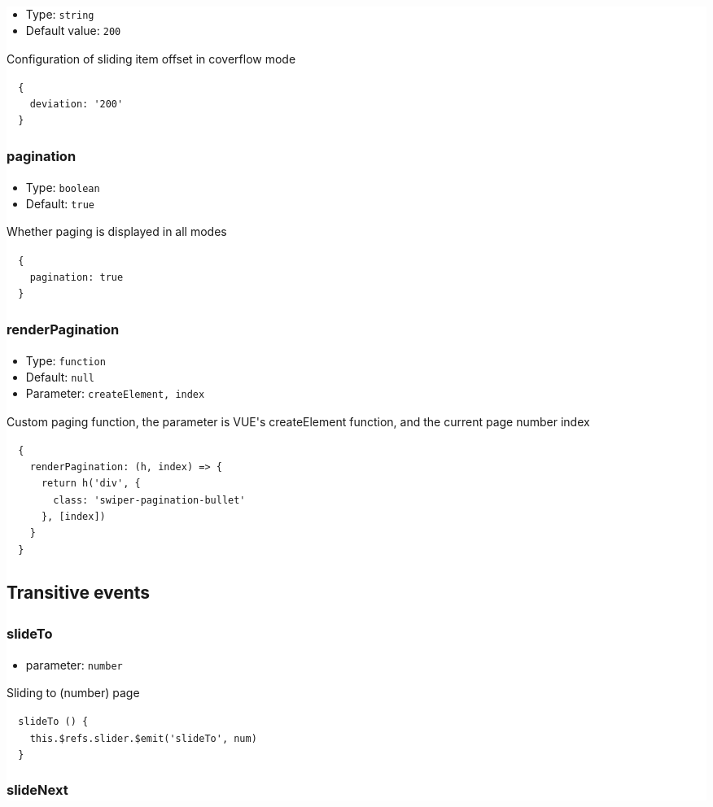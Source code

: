 - Type: `string`
- Default value: `200`

Configuration of sliding item offset in coverflow mode

```html
  {
    deviation: '200'
  }
```
### pagination

- Type: `boolean`
- Default: `true`

Whether paging is displayed in all modes

```html
  {
    pagination: true
  }
```
### renderPagination

- Type: `function`
- Default: `null`
- Parameter: `createElement, index`

Custom paging function, the parameter is VUE's createElement function, and the current page number index

```html
  {
    renderPagination: (h, index) => {
      return h('div', {
        class: 'swiper-pagination-bullet'
      }, [index])
    }
  }
```

## Transitive events


### slideTo

- parameter: `number`

Sliding to (number) page

```html
  slideTo () {
    this.$refs.slider.$emit('slideTo', num)
  }

```
### slideNext
